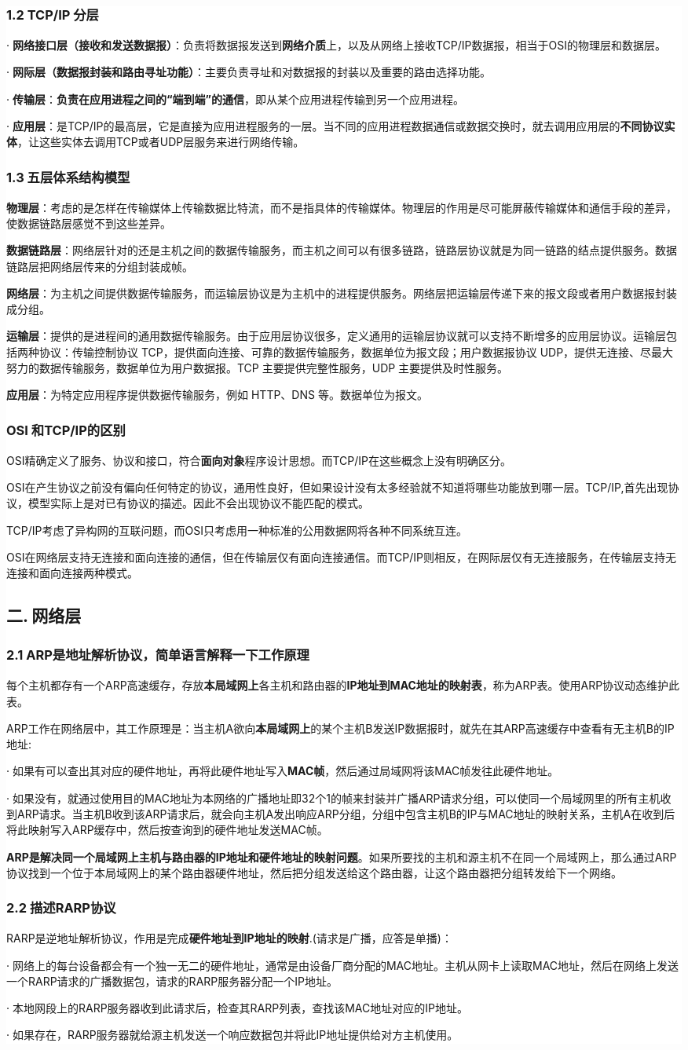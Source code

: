 ### **1.2 TCP/IP 分层**

· **网络接口层（接收和发送数据报）**：负责将数据报发送到**网络介质**上，以及从网络上接收TCP/IP数据报，相当于OSI的物理层和数据层。

· **网际层（数据报封装和路由寻址功能）**：主要负责寻址和对数据报的封装以及重要的路由选择功能。

· **传输层**：**负责在应用进程之间的“端到端”的通信**，即从某个应用进程传输到另一个应用进程。

· **应用层**：是TCP/IP的最高层，它是直接为应用进程服务的一层。当不同的应用进程数据通信或数据交换时，就去调用应用层的**不同协议实体**，让这些实体去调用TCP或者UDP层服务来进行网络传输。

### **1.3 五层体系结构模型**

**物理层**：考虑的是怎样在传输媒体上传输数据比特流，而不是指具体的传输媒体。物理层的作用是尽可能屏蔽传输媒体和通信手段的差异，使数据链路层感觉不到这些差异。

**数据链路层**：网络层针对的还是主机之间的数据传输服务，而主机之间可以有很多链路，链路层协议就是为同一链路的结点提供服务。数据链路层把网络层传来的分组封装成帧。

**网络层**：为主机之间提供数据传输服务，而运输层协议是为主机中的进程提供服务。网络层把运输层传递下来的报文段或者用户数据报封装成分组。

**运输层**：提供的是进程间的通用数据传输服务。由于应用层协议很多，定义通用的运输层协议就可以支持不断增多的应用层协议。运输层包括两种协议：传输控制协议 TCP，提供面向连接、可靠的数据传输服务，数据单位为报文段；用户数据报协议 UDP，提供无连接、尽最大努力的数据传输服务，数据单位为用户数据报。TCP 主要提供完整性服务，UDP 主要提供及时性服务。

**应用层**：为特定应用程序提供数据传输服务，例如 HTTP、DNS 等。数据单位为报文。

### **OSI 和TCP/IP的区别**

OSI精确定义了服务、协议和接口，符合**面向对象**程序设计思想。而TCP/IP在这些概念上没有明确区分。

OSI在产生协议之前没有偏向任何特定的协议，通用性良好，但如果设计没有太多经验就不知道将哪些功能放到哪一层。TCP/IP,首先出现协议，模型实际上是对已有协议的描述。因此不会出现协议不能匹配的模式。

TCP/IP考虑了异构网的互联问题，而OSI只考虑用一种标准的公用数据网将各种不同系统互连。

OSI在网络层支持无连接和面向连接的通信，但在传输层仅有面向连接通信。而TCP/IP则相反，在网际层仅有无连接服务，在传输层支持无连接和面向连接两种模式。

## **二. 网络层**

### **2.1 ARP是地址解析协议，简单语言解释一下工作原理**

每个主机都存有一个ARP高速缓存，存放**本局域网上**各主机和路由器的**IP地址到MAC地址的映射表**，称为ARP表。使用ARP协议动态维护此表。

ARP工作在网络层中，其工作原理是：当主机A欲向**本局域网上**的某个主机B发送IP数据报时，就先在其ARP高速缓存中查看有无主机B的IP地址:

· 如果有可以查出其对应的硬件地址，再将此硬件地址写入**MAC帧**，然后通过局域网将该MAC帧发往此硬件地址。

· 如果没有，就通过使用目的MAC地址为本网络的广播地址即32个1的帧来封装并广播ARP请求分组，可以使同一个局域网里的所有主机收到ARP请求。当主机B收到该ARP请求后，就会向主机A发出响应ARP分组，分组中包含主机B的IP与MAC地址的映射关系，主机A在收到后将此映射写入ARP缓存中，然后按查询到的硬件地址发送MAC帧。

**ARP是解决同一个局域网上主机与路由器的IP地址和硬件地址的映射问题**。如果所要找的主机和源主机不在同一个局域网上，那么通过ARP协议找到一个位于本局域网上的某个路由器硬件地址，然后把分组发送给这个路由器，让这个路由器把分组转发给下一个网络。

### **2.2 描述RARP协议**

RARP是逆地址解析协议，作用是完成**硬件地址到IP地址的映射**.(请求是广播，应答是单播)：

· 网络上的每台设备都会有一个独一无二的硬件地址，通常是由设备厂商分配的MAC地址。主机从网卡上读取MAC地址，然后在网络上发送一个RARP请求的广播数据包，请求的RARP服务器分配一个IP地址。

· 本地网段上的RARP服务器收到此请求后，检查其RARP列表，查找该MAC地址对应的IP地址。

· 如果存在，RARP服务器就给源主机发送一个响应数据包并将此IP地址提供给对方主机使用。
